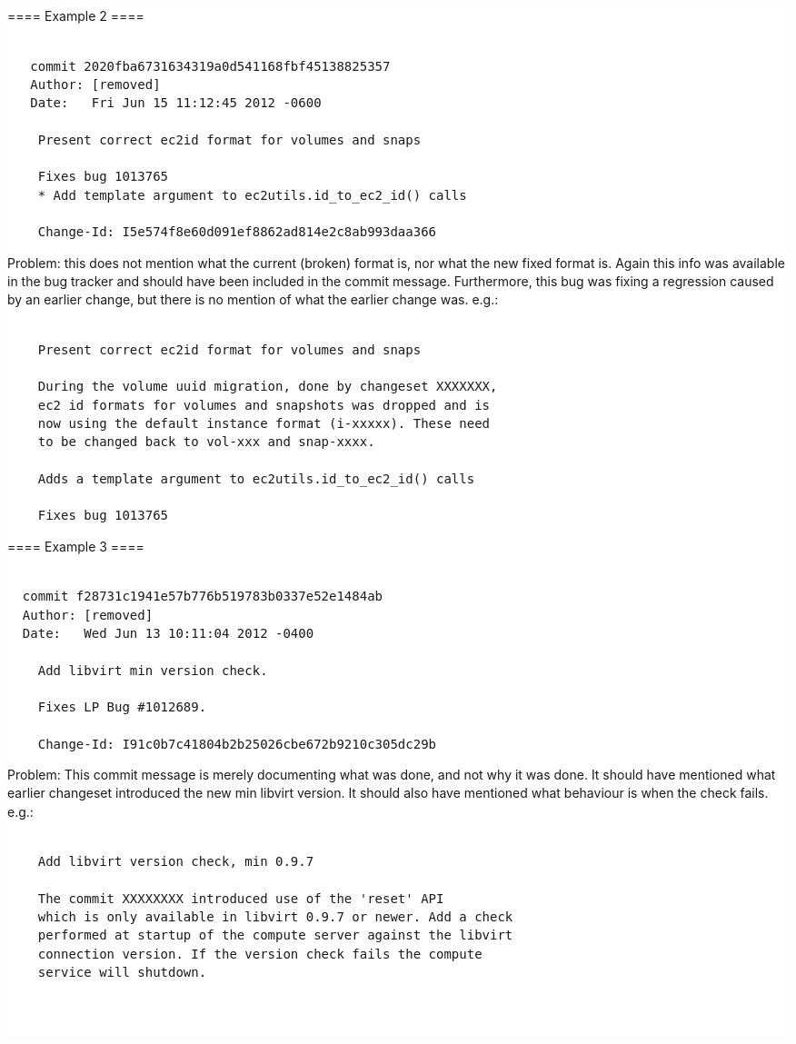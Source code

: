 ==== Example 2 ====

<pre><nowiki>
   commit 2020fba6731634319a0d541168fbf45138825357
   Author: [removed]
   Date:   Fri Jun 15 11:12:45 2012 -0600

    Present correct ec2id format for volumes and snaps

    Fixes bug 1013765
    * Add template argument to ec2utils.id_to_ec2_id() calls

    Change-Id: I5e574f8e60d091ef8862ad814e2c8ab993daa366
</nowiki></pre>

Problem: this does not mention what the current (broken) format is, nor what the new fixed format is. Again this info was available in the bug tracker and should have been included in the commit message. Furthermore, this bug was fixing a regression caused by an earlier change, but there is no mention of what the earlier change was. e.g.:

<pre><nowiki>
    Present correct ec2id format for volumes and snaps

    During the volume uuid migration, done by changeset XXXXXXX,
    ec2 id formats for volumes and snapshots was dropped and is
    now using the default instance format (i-xxxxx). These need
    to be changed back to vol-xxx and snap-xxxx.

    Adds a template argument to ec2utils.id_to_ec2_id() calls

    Fixes bug 1013765
</nowiki></pre>

==== Example 3 ====

<pre><nowiki>
  commit f28731c1941e57b776b519783b0337e52e1484ab
  Author: [removed]
  Date:   Wed Jun 13 10:11:04 2012 -0400

    Add libvirt min version check.

    Fixes LP Bug #1012689.

    Change-Id: I91c0b7c41804b2b25026cbe672b9210c305dc29b
</nowiki></pre>

Problem: This commit message is merely documenting what was done, and not why it was done. It should have mentioned what earlier changeset introduced the new min libvirt version. It should also have mentioned what behaviour is when the check fails. e.g.:

<pre><nowiki>
    Add libvirt version check, min 0.9.7

    The commit XXXXXXXX introduced use of the 'reset' API
    which is only available in libvirt 0.9.7 or newer. Add a check
    performed at startup of the compute server against the libvirt
    connection version. If the version check fails the compute
    service will shutdown.
